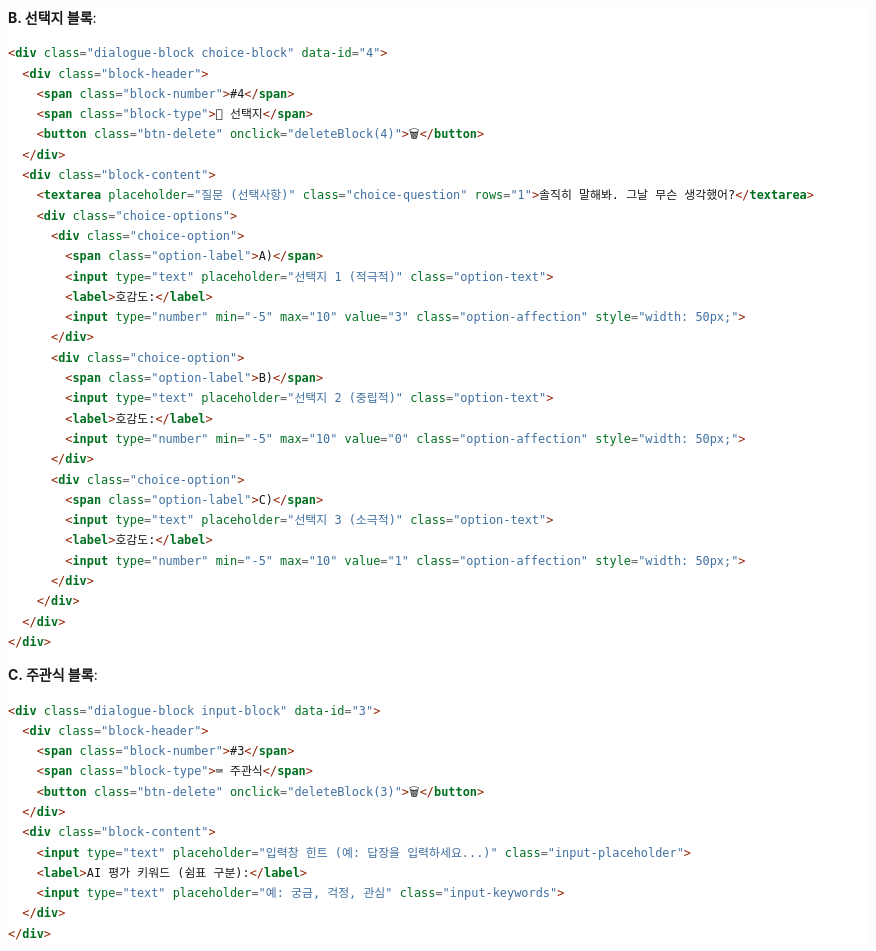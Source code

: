**B. 선택지 블록**:
```html
<div class="dialogue-block choice-block" data-id="4">
  <div class="block-header">
    <span class="block-number">#4</span>
    <span class="block-type">🎯 선택지</span>
    <button class="btn-delete" onclick="deleteBlock(4)">🗑️</button>
  </div>
  <div class="block-content">
    <textarea placeholder="질문 (선택사항)" class="choice-question" rows="1">솔직히 말해봐. 그날 무슨 생각했어?</textarea>
    <div class="choice-options">
      <div class="choice-option">
        <span class="option-label">A)</span>
        <input type="text" placeholder="선택지 1 (적극적)" class="option-text">
        <label>호감도:</label>
        <input type="number" min="-5" max="10" value="3" class="option-affection" style="width: 50px;">
      </div>
      <div class="choice-option">
        <span class="option-label">B)</span>
        <input type="text" placeholder="선택지 2 (중립적)" class="option-text">
        <label>호감도:</label>
        <input type="number" min="-5" max="10" value="0" class="option-affection" style="width: 50px;">
      </div>
      <div class="choice-option">
        <span class="option-label">C)</span>
        <input type="text" placeholder="선택지 3 (소극적)" class="option-text">
        <label>호감도:</label>
        <input type="number" min="-5" max="10" value="1" class="option-affection" style="width: 50px;">
      </div>
    </div>
  </div>
</div>
```

**C. 주관식 블록**:
```html
<div class="dialogue-block input-block" data-id="3">
  <div class="block-header">
    <span class="block-number">#3</span>
    <span class="block-type">⌨️ 주관식</span>
    <button class="btn-delete" onclick="deleteBlock(3)">🗑️</button>
  </div>
  <div class="block-content">
    <input type="text" placeholder="입력창 힌트 (예: 답장을 입력하세요...)" class="input-placeholder">
    <label>AI 평가 키워드 (쉼표 구분):</label>
    <input type="text" placeholder="예: 궁금, 걱정, 관심" class="input-keywords">
  </div>
</div>
```
